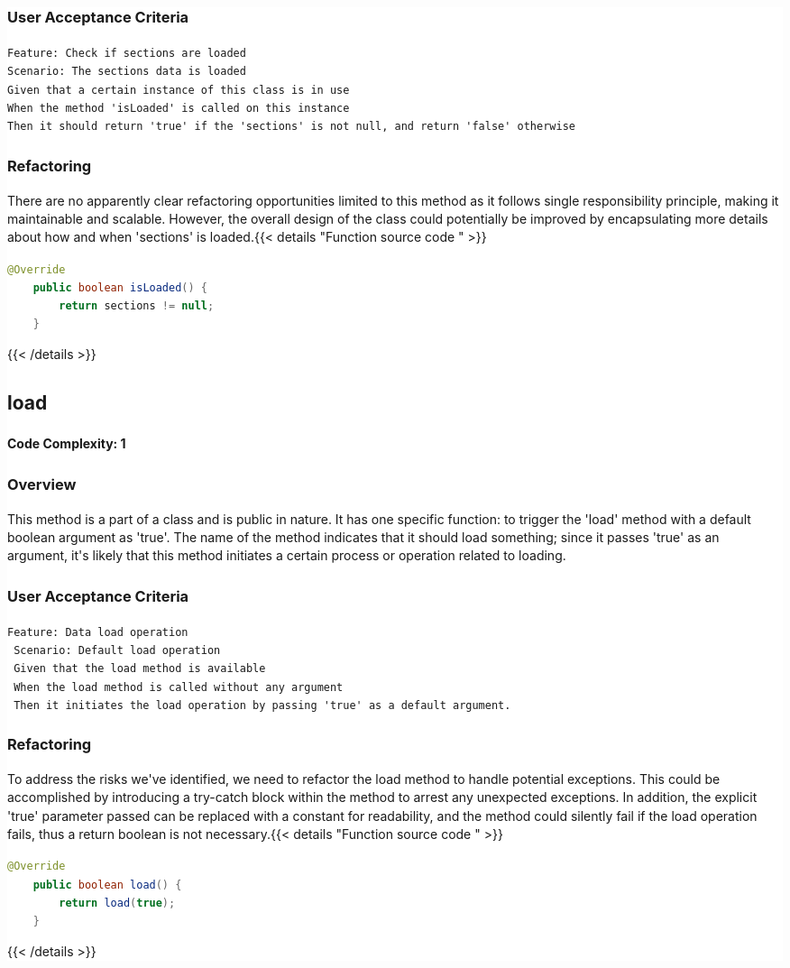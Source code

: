 ### User Acceptance Criteria
```gherkin
Feature: Check if sections are loaded
Scenario: The sections data is loaded
Given that a certain instance of this class is in use
When the method 'isLoaded' is called on this instance
Then it should return 'true' if the 'sections' is not null, and return 'false' otherwise
```

### Refactoring
There are no apparently clear refactoring opportunities limited to this method as it follows single responsibility principle, making it maintainable and scalable. However, the overall design of the class could potentially be improved by encapsulating more details about how and when 'sections' is loaded.{{< details "Function source code " >}}
```java
@Override
    public boolean isLoaded() {
        return sections != null;
    }
```
{{< /details >}}

## load
#### Code Complexity: 1
### Overview
This method is a part of a class and is public in nature. It has one specific function: to trigger the 'load' method with a default boolean argument as 'true'. The name of the method indicates that it should load something; since it passes 'true' as an argument, it's likely that this method initiates a certain process or operation related to loading.

### User Acceptance Criteria
```gherkin
Feature: Data load operation
 Scenario: Default load operation
 Given that the load method is available
 When the load method is called without any argument
 Then it initiates the load operation by passing 'true' as a default argument.
```

### Refactoring
To address the risks we've identified, we need to refactor the load method to handle potential exceptions. This could be accomplished by introducing a try-catch block within the method to arrest any unexpected exceptions. In addition, the explicit 'true' parameter passed can be replaced with a constant for readability, and the method could silently fail if the load operation fails, thus a return boolean is not necessary.{{< details "Function source code " >}}
```java
@Override
    public boolean load() {
        return load(true);
    }
```
{{< /details >}}
